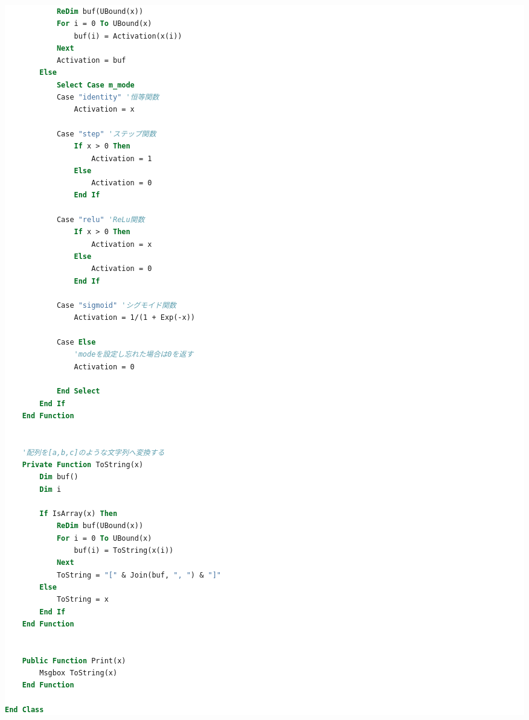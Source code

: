 ```vb
            ReDim buf(UBound(x))
            For i = 0 To UBound(x)
                buf(i) = Activation(x(i))
            Next
            Activation = buf
        Else
            Select Case m_mode
            Case "identity" '恒等関数
                Activation = x

            Case "step" 'ステップ関数
                If x > 0 Then
                    Activation = 1 
                Else
                    Activation = 0
                End If

            Case "relu" 'ReLu関数
                If x > 0 Then
                    Activation = x
                Else
                    Activation = 0
                End If

            Case "sigmoid" 'シグモイド関数
                Activation = 1/(1 + Exp(-x))
            
            Case Else
                'modeを設定し忘れた場合は0を返す
                Activation = 0

            End Select
        End If
    End Function


    '配列を[a,b,c]のような文字列へ変換する
    Private Function ToString(x)
        Dim buf()
        Dim i
        
        If IsArray(x) Then
            ReDim buf(UBound(x))
            For i = 0 To UBound(x)
                buf(i) = ToString(x(i)) 
            Next
            ToString = "[" & Join(buf, ", ") & "]"
        Else
            ToString = x
        End If
    End Function


    Public Function Print(x)
        Msgbox ToString(x)
    End Function

End Class
```
